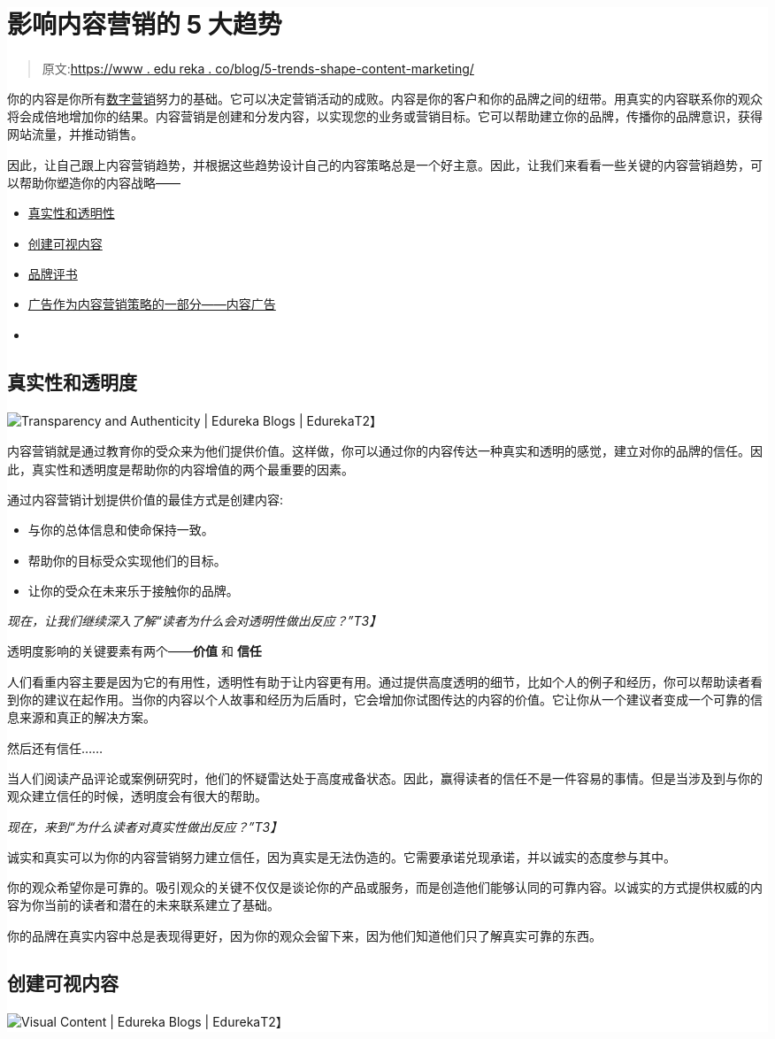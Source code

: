 # 影响内容营销的 5 大趋势

> 原文:[https://www . edu reka . co/blog/5-trends-shape-content-marketing/](https://www.edureka.co/blog/5-trends-shape-content-marketing/)

你的内容是你所有[数字营销](https://www.edureka.co/post-graduate/digital-marketing-certification)努力的基础。它可以决定营销活动的成败。内容是你的客户和你的品牌之间的纽带。用真实的内容联系你的观众将会成倍地增加你的结果。内容营销是创建和分发内容，以实现您的业务或营销目标。它可以帮助建立你的品牌，传播你的品牌意识，获得网站流量，并推动销售。

因此，让自己跟上内容营销趋势，并根据这些趋势设计自己的内容策略总是一个好主意。因此，让我们来看看一些关键的内容营销趋势，可以帮助你塑造你的内容战略——

*   [真实性和透明性](#authenticityandtransparency)

*   [创建可视内容](#VisualContent)

*   [品牌评书](#BrandStorytelling)

*   [广告作为内容营销策略的一部分——内容广告](#ContentAdvertising)

*   [](#SocialMedia)

## 真实性和透明度

![Transparency and Authenticity | Edureka Blogs | Edureka](../Images/d5f84849c7d5072eecc184066add0fe5.png)T2】

内容营销就是通过教育你的受众来为他们提供价值。这样做，你可以通过你的内容传达一种真实和透明的感觉，建立对你的品牌的信任。因此，真实性和透明度是帮助你的内容增值的两个最重要的因素。

通过内容营销计划提供价值的最佳方式是创建内容:

*   与你的总体信息和使命保持一致。

*   帮助你的目标受众实现他们的目标。

*   让你的受众在未来乐于接触你的品牌。

*现在，让我们继续深入了解“读者为什么会对透明性做出反应？”T3】*

透明度影响的关键要素有两个——**价值** 和 **信任**

人们看重内容主要是因为它的有用性，透明性有助于让内容更有用。通过提供高度透明的细节，比如个人的例子和经历，你可以帮助读者看到你的建议在起作用。当你的内容以个人故事和经历为后盾时，它会增加你试图传达的内容的价值。它让你从一个建议者变成一个可靠的信息来源和真正的解决方案。

然后还有信任……

当人们阅读产品评论或案例研究时，他们的怀疑雷达处于高度戒备状态。因此，赢得读者的信任不是一件容易的事情。但是当涉及到与你的观众建立信任的时候，透明度会有很大的帮助。

*现在，来到“为什么读者对真实性做出反应？”T3】*

诚实和真实可以为你的内容营销努力建立信任，因为真实是无法伪造的。它需要承诺兑现承诺，并以诚实的态度参与其中。

你的观众希望你是可靠的。吸引观众的关键不仅仅是谈论你的产品或服务，而是创造他们能够认同的可靠内容。以诚实的方式提供权威的内容为你当前的读者和潜在的未来联系建立了基础。

你的品牌在真实内容中总是表现得更好，因为你的观众会留下来，因为他们知道他们只了解真实可靠的东西。

## ****创建可视内容****

![Visual Content | Edureka Blogs | Edureka](../Images/1c9eb6d3f5d670761bf8f3c0649266c0.png)T2】
